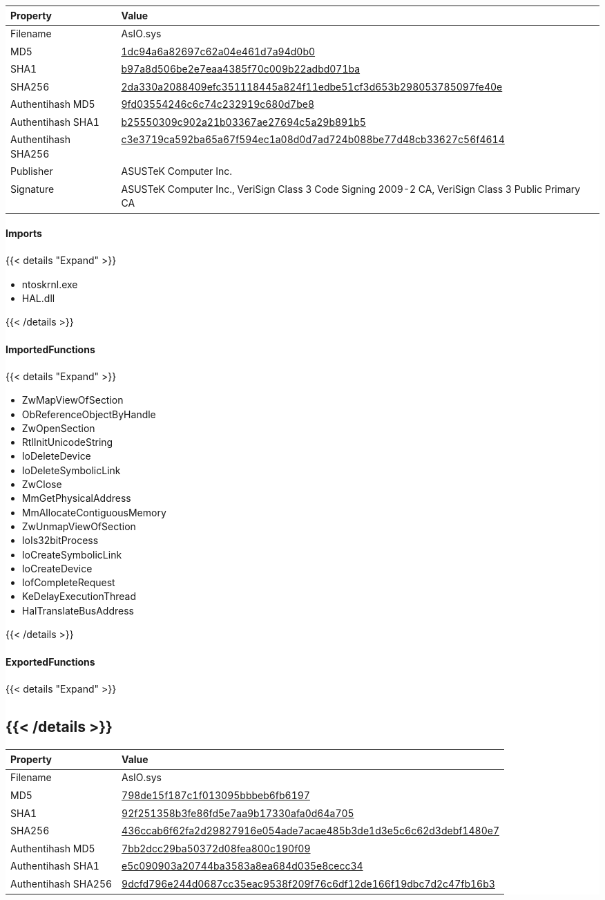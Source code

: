 | Property           | Value |
|:-------------------|:------|
| Filename           | AsIO.sys |
| MD5                | [1dc94a6a82697c62a04e461d7a94d0b0](https://www.virustotal.com/gui/file/1dc94a6a82697c62a04e461d7a94d0b0) |
| SHA1               | [b97a8d506be2e7eaa4385f70c009b22adbd071ba](https://www.virustotal.com/gui/file/b97a8d506be2e7eaa4385f70c009b22adbd071ba) |
| SHA256             | [2da330a2088409efc351118445a824f11edbe51cf3d653b298053785097fe40e](https://www.virustotal.com/gui/file/2da330a2088409efc351118445a824f11edbe51cf3d653b298053785097fe40e) |
| Authentihash MD5   | [9fd03554246c6c74c232919c680d7be8](https://www.virustotal.com/gui/search/authentihash%253A9fd03554246c6c74c232919c680d7be8) |
| Authentihash SHA1  | [b25550309c902a21b03367ae27694c5a29b891b5](https://www.virustotal.com/gui/search/authentihash%253Ab25550309c902a21b03367ae27694c5a29b891b5) |
| Authentihash SHA256| [c3e3719ca592ba65a67f594ec1a08d0d7ad724b088be77d48cb33627c56f4614](https://www.virustotal.com/gui/search/authentihash%253Ac3e3719ca592ba65a67f594ec1a08d0d7ad724b088be77d48cb33627c56f4614) |
| Publisher         | ASUSTeK Computer Inc. |
| Signature         | ASUSTeK Computer Inc., VeriSign Class 3 Code Signing 2009-2 CA, VeriSign Class 3 Public Primary CA   |


#### Imports
{{< details "Expand" >}}
* ntoskrnl.exe
* HAL.dll

{{< /details >}}
#### ImportedFunctions
{{< details "Expand" >}}
* ZwMapViewOfSection
* ObReferenceObjectByHandle
* ZwOpenSection
* RtlInitUnicodeString
* IoDeleteDevice
* IoDeleteSymbolicLink
* ZwClose
* MmGetPhysicalAddress
* MmAllocateContiguousMemory
* ZwUnmapViewOfSection
* IoIs32bitProcess
* IoCreateSymbolicLink
* IoCreateDevice
* IofCompleteRequest
* KeDelayExecutionThread
* HalTranslateBusAddress

{{< /details >}}
#### ExportedFunctions
{{< details "Expand" >}}

{{< /details >}}
-----
| Property           | Value |
|:-------------------|:------|
| Filename           | AsIO.sys |
| MD5                | [798de15f187c1f013095bbbeb6fb6197](https://www.virustotal.com/gui/file/798de15f187c1f013095bbbeb6fb6197) |
| SHA1               | [92f251358b3fe86fd5e7aa9b17330afa0d64a705](https://www.virustotal.com/gui/file/92f251358b3fe86fd5e7aa9b17330afa0d64a705) |
| SHA256             | [436ccab6f62fa2d29827916e054ade7acae485b3de1d3e5c6c62d3debf1480e7](https://www.virustotal.com/gui/file/436ccab6f62fa2d29827916e054ade7acae485b3de1d3e5c6c62d3debf1480e7) |
| Authentihash MD5   | [7bb2dcc29ba50372d08fea800c190f09](https://www.virustotal.com/gui/search/authentihash%253A7bb2dcc29ba50372d08fea800c190f09) |
| Authentihash SHA1  | [e5c090903a20744ba3583a8ea684d035e8cecc34](https://www.virustotal.com/gui/search/authentihash%253Ae5c090903a20744ba3583a8ea684d035e8cecc34) |
| Authentihash SHA256| [9dcfd796e244d0687cc35eac9538f209f76c6df12de166f19dbc7d2c47fb16b3](https://www.virustotal.com/gui/search/authentihash%253A9dcfd796e244d0687cc35eac9538f209f76c6df12de166f19dbc7d2c47fb16b3) |